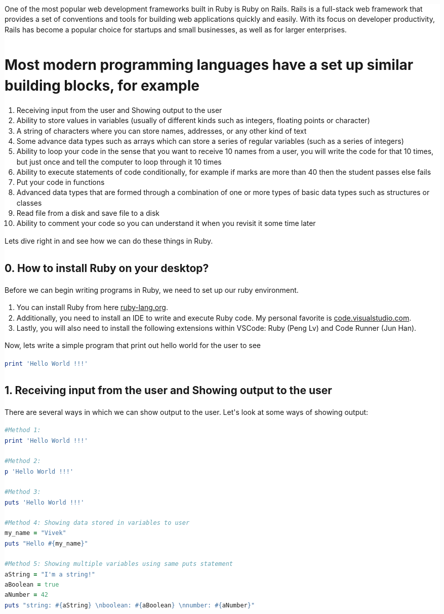 One of the most popular web development frameworks built in Ruby is Ruby on Rails. Rails is a full-stack web framework that provides a set of conventions and tools for building web applications quickly and easily. With its focus on developer productivity, Rails has become a popular choice for startups and small businesses, as well as for larger enterprises.

# Most modern programming languages have a set up similar building blocks, for example 
1. Receiving input from the user and Showing output to the user
2. Ability to store values in variables (usually of different kinds such as integers, floating points or character)
3. A string of characters where you can store names, addresses, or any other kind of text
4. Some advance data types such as arrays which can store a series of regular variables (such as a series of integers)
5. Ability to loop your code in the sense that you want to receive 10 names from a user, you will write the code for that 10 times, but just once and tell the computer to loop through it 10 times
6. Ability to execute statements of code conditionally, for example if marks are more than 40 then the student passes else fails
7. Put your code in functions
8. Advanced data types that are formed through a combination of one or more types of basic data types such as structures or classes
9. Read file from a disk and save file to a disk
10. Ability to comment your code so you can understand it when you revisit it some time later

Lets dive right in and see how we can do these things in Ruby. 

## 0. How to install Ruby on your desktop?
Before we can begin writing programs in Ruby, we need to set up our ruby environment. 
1. You can install Ruby from here [ruby-lang.org](https://www.ruby-lang.org/en/downloads/). 
2. Additionally, you need to install an IDE to write and execute Ruby code. My personal favorite is [code.visualstudio.com](https://code.visualstudio.com/Download). 
3. Lastly, you will also need to install the following extensions within VSCode: Ruby (Peng Lv) and Code Runner (Jun Han). 

Now, lets write a simple program that print out hello world for the user to see
```ruby
print 'Hello World !!!'
```

## 1. Receiving input from the user and Showing output to the user
There are several ways in which we can show output to the user. Let's look at some ways of showing output:
```ruby
#Method 1:
print 'Hello World !!!'

#Method 2:
p 'Hello World !!!'

#Method 3:
puts 'Hello World !!!'

#Method 4: Showing data stored in variables to user
my_name = "Vivek"
puts "Hello #{my_name}"

#Method 5: Showing multiple variables using same puts statement
aString = "I'm a string!" 
aBoolean = true 
aNumber = 42
puts "string: #{aString} \nboolean: #{aBoolean} \nnumber: #{aNumber}"
```
